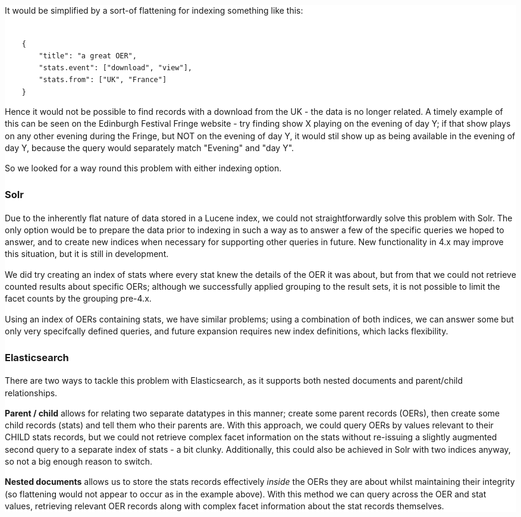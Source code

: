 It would be simplified by a sort-of flattening for indexing something like this:

<pre><code>
    {
        "title": "a great OER",
        "stats.event": ["download", "view"],
        "stats.from": ["UK", "France"]
    }
</code></pre>

Hence it would not be possible to find records with a download from the UK - the data is no longer related. A timely example of this can be seen on the Edinburgh Festival Fringe website - try finding show X playing on the evening of day Y; if that show plays on any other evening during the Fringe, but NOT on the evening of day Y, it would stil show up as being available in the evening of day Y, because the query would separately match "Evening" and "day Y".

So we looked for a way round this problem with either indexing option.

<div class="row-fluid">
<div class="span6"><div class="hero-unit">

<h3>Solr</h3>

<p style="font-size:100%;">Due to the inherently flat nature of data stored in a Lucene index, we could not straightforwardly solve this problem with Solr. The only option would be to prepare the data prior to indexing in such a way as to answer a few of the specific queries we hoped to answer, and to create new indices when necessary for supporting other queries in future. New functionality in 4.x may improve this situation, but it is still in development.</p>

<p style="font-size:100%;">We did try creating an index of stats where every stat knew the details of the OER it was about, but from that we could not retrieve counted results about specific OERs; although we successfully applied grouping to the result sets, it is not possible to limit the facet counts by the grouping pre-4.x.</p>

<p style="font-size:100%;">Using an index of OERs containing stats, we have similar problems; using a combination of both indices, we can answer some but only very specifcally defined queries, and future expansion requires new index definitions, which lacks flexibility.</p>

</div></div>
<div class="span6"><div class="hero-unit">

<h3>Elasticsearch</h3>

<p style="font-size:100%;">There are two ways to tackle this problem with Elasticsearch, as it supports both nested documents and parent/child relationships.</p>

<p style="font-size:100%;"><strong>Parent / child</strong> allows for relating two separate datatypes in this manner; create some parent records (OERs), then create some child records (stats) and tell them who their parents are. With this approach, we could query OERs by values relevant to their CHILD stats records, but we could not retrieve complex facet information on the stats without re-issuing a slightly augmented second query to a separate index of stats - a bit clunky. Additionally, this could also be achieved in Solr with two indices anyway, so not a big enough reason to switch.</p>

<p style="font-size:100%;"><strong>Nested documents</strong> allows us to store the stats records effectively <i>inside</i> the OERs they are about whilst maintaining their integrity (so flattening would not appear to occur as in the example above). With this method we can query across the OER and stat values, retrieving relevant OER records along with complex facet information about the stat records themselves.</p>
